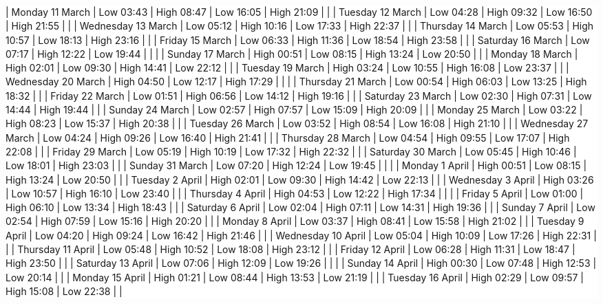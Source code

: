 | Monday 11 March | Low 03:43 | High 08:47 | Low 16:05 | High 21:09 |  |
| Tuesday 12 March | Low 04:28 | High 09:32 | Low 16:50 | High 21:55 |  |
| Wednesday 13 March | Low 05:12 | High 10:16 | Low 17:33 | High 22:37 |  |
| Thursday 14 March | Low 05:53 | High 10:57 | Low 18:13 | High 23:16 |  |
| Friday 15 March | Low 06:33 | High 11:36 | Low 18:54 | High 23:58 |  |
| Saturday 16 March | Low 07:17 | High 12:22 | Low 19:44 |  |  |
| Sunday 17 March | High 00:51 | Low 08:15 | High 13:24 | Low 20:50 |  |
| Monday 18 March | High 02:01 | Low 09:30 | High 14:41 | Low 22:12 |  |
| Tuesday 19 March | High 03:24 | Low 10:55 | High 16:08 | Low 23:37 |  |
| Wednesday 20 March | High 04:50 | Low 12:17 | High 17:29 |  |  |
| Thursday 21 March | Low 00:54 | High 06:03 | Low 13:25 | High 18:32 |  |
| Friday 22 March | Low 01:51 | High 06:56 | Low 14:12 | High 19:16 |  |
| Saturday 23 March | Low 02:30 | High 07:31 | Low 14:44 | High 19:44 |  |
| Sunday 24 March | Low 02:57 | High 07:57 | Low 15:09 | High 20:09 |  |
| Monday 25 March | Low 03:22 | High 08:23 | Low 15:37 | High 20:38 |  |
| Tuesday 26 March | Low 03:52 | High 08:54 | Low 16:08 | High 21:10 |  |
| Wednesday 27 March | Low 04:24 | High 09:26 | Low 16:40 | High 21:41 |  |
| Thursday 28 March | Low 04:54 | High 09:55 | Low 17:07 | High 22:08 |  |
| Friday 29 March | Low 05:19 | High 10:19 | Low 17:32 | High 22:32 |  |
| Saturday 30 March | Low 05:45 | High 10:46 | Low 18:01 | High 23:03 |  |
| Sunday 31 March | Low 07:20 | High 12:24 | Low 19:45 |  |  |
| Monday 1 April | High 00:51 | Low 08:15 | High 13:24 | Low 20:50 |  |
| Tuesday 2 April | High 02:01 | Low 09:30 | High 14:42 | Low 22:13 |  |
| Wednesday 3 April | High 03:26 | Low 10:57 | High 16:10 | Low 23:40 |  |
| Thursday 4 April | High 04:53 | Low 12:22 | High 17:34 |  |  |
| Friday 5 April | Low 01:00 | High 06:10 | Low 13:34 | High 18:43 |  |
| Saturday 6 April | Low 02:04 | High 07:11 | Low 14:31 | High 19:36 |  |
| Sunday 7 April | Low 02:54 | High 07:59 | Low 15:16 | High 20:20 |  |
| Monday 8 April | Low 03:37 | High 08:41 | Low 15:58 | High 21:02 |  |
| Tuesday 9 April | Low 04:20 | High 09:24 | Low 16:42 | High 21:46 |  |
| Wednesday 10 April | Low 05:04 | High 10:09 | Low 17:26 | High 22:31 |  |
| Thursday 11 April | Low 05:48 | High 10:52 | Low 18:08 | High 23:12 |  |
| Friday 12 April | Low 06:28 | High 11:31 | Low 18:47 | High 23:50 |  |
| Saturday 13 April | Low 07:06 | High 12:09 | Low 19:26 |  |  |
| Sunday 14 April | High 00:30 | Low 07:48 | High 12:53 | Low 20:14 |  |
| Monday 15 April | High 01:21 | Low 08:44 | High 13:53 | Low 21:19 |  |
| Tuesday 16 April | High 02:29 | Low 09:57 | High 15:08 | Low 22:38 |  |